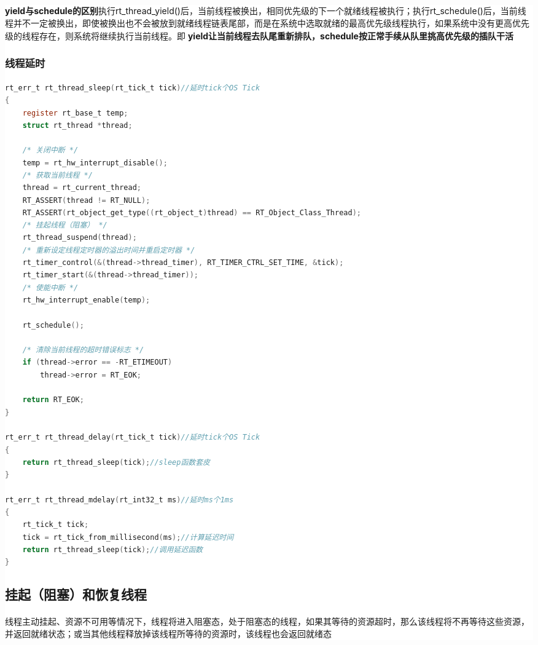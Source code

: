 **yield与schedule的区别**执行rt_thread_yield()后，当前线程被换出，相同优先级的下一个就绪线程被执行；执行rt_schedule()后，当前线程并不一定被换出，即使被换出也不会被放到就绪线程链表尾部，而是在系统中选取就绪的最高优先级线程执行，如果系统中没有更高优先级的线程存在，则系统将继续执行当前线程。即 **yield让当前线程去队尾重新排队，schedule按正常手续从队里挑高优先级的插队干活**

### 线程延时

```c
rt_err_t rt_thread_sleep(rt_tick_t tick)//延时tick个OS Tick
{
    register rt_base_t temp;
    struct rt_thread *thread;

    /* 关闭中断 */
    temp = rt_hw_interrupt_disable();
    /* 获取当前线程 */
    thread = rt_current_thread;
    RT_ASSERT(thread != RT_NULL);
    RT_ASSERT(rt_object_get_type((rt_object_t)thread) == RT_Object_Class_Thread);
    /* 挂起线程（阻塞） */
    rt_thread_suspend(thread);
    /* 重新设定线程定时器的溢出时间并重启定时器 */
    rt_timer_control(&(thread->thread_timer), RT_TIMER_CTRL_SET_TIME, &tick);
    rt_timer_start(&(thread->thread_timer));
    /* 使能中断 */
    rt_hw_interrupt_enable(temp);

    rt_schedule();

    /* 清除当前线程的超时错误标志 */
    if (thread->error == -RT_ETIMEOUT)
        thread->error = RT_EOK;

    return RT_EOK;
}

rt_err_t rt_thread_delay(rt_tick_t tick)//延时tick个OS Tick
{
    return rt_thread_sleep(tick);//sleep函数套皮
}

rt_err_t rt_thread_mdelay(rt_int32_t ms)//延时ms个1ms
{
    rt_tick_t tick;
    tick = rt_tick_from_millisecond(ms);//计算延迟时间
    return rt_thread_sleep(tick);//调用延迟函数
}
```

## 挂起（阻塞）和恢复线程

线程主动挂起、资源不可用等情况下，线程将进入阻塞态，处于阻塞态的线程，如果其等待的资源超时，那么该线程将不再等待这些资源，并返回就绪状态；或当其他线程释放掉该线程所等待的资源时，该线程也会返回就绪态
